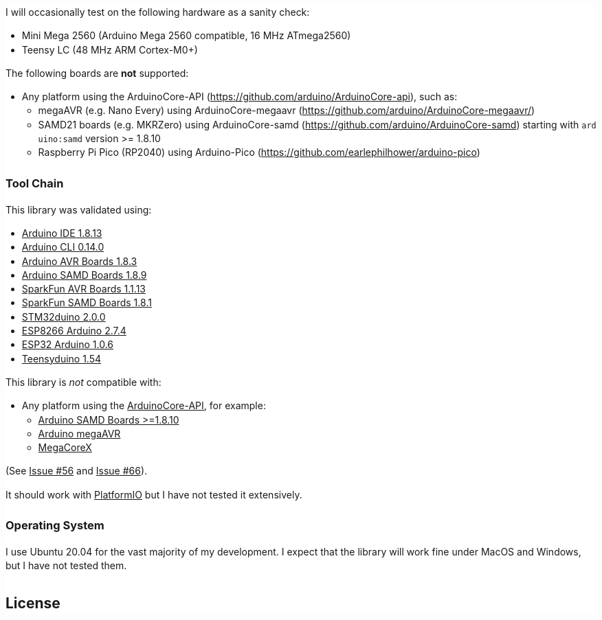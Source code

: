 I will occasionally test on the following hardware as a sanity check:

* Mini Mega 2560 (Arduino Mega 2560 compatible, 16 MHz ATmega2560)
* Teensy LC (48 MHz ARM Cortex-M0+)

The following boards are **not** supported:

* Any platform using the ArduinoCore-API
  (https://github.com/arduino/ArduinoCore-api), such as:
    * megaAVR (e.g. Nano Every) using ArduinoCore-megaavr
      (https://github.com/arduino/ArduinoCore-megaavr/)
    * SAMD21 boards (e.g. MKRZero) using ArduinoCore-samd
      (https://github.com/arduino/ArduinoCore-samd) starting with
      `arduino:samd` version >= 1.8.10
    * Raspberry Pi Pico (RP2040) using Arduino-Pico
      (https://github.com/earlephilhower/arduino-pico)

<a name="ToolChain"></a>
### Tool Chain

This library was validated using:
* [Arduino IDE 1.8.13](https://www.arduino.cc/en/Main/Software)
* [Arduino CLI 0.14.0](https://arduino.github.io/arduino-cli)
* [Arduino AVR Boards 1.8.3](https://github.com/arduino/ArduinoCore-avr)
* [Arduino SAMD Boards 1.8.9](https://github.com/arduino/ArduinoCore-samd)
* [SparkFun AVR Boards 1.1.13](https://github.com/sparkfun/Arduino_Boards)
* [SparkFun SAMD Boards 1.8.1](https://github.com/sparkfun/Arduino_Boards)
* [STM32duino 2.0.0](https://github.com/stm32duino/Arduino_Core_STM32)
* [ESP8266 Arduino 2.7.4](https://github.com/esp8266/Arduino)
* [ESP32 Arduino 1.0.6](https://github.com/espressif/arduino-esp32)
* [Teensyduino 1.54](https://www.pjrc.com/teensy/td_download.html)

This library is *not* compatible with:

* Any platform using the
  [ArduinoCore-API](https://github.com/arduino/ArduinoCore-api), for example:
    * [Arduino SAMD Boards >=1.8.10](https://github.com/arduino/ArduinoCore-samd)
    * [Arduino megaAVR](https://github.com/arduino/ArduinoCore-megaavr/)
    * [MegaCoreX](https://github.com/MCUdude/MegaCoreX)

(See [Issue #56](https://github.com/bxparks/AUnit/issues/56)
and [Issue #66](https://github.com/bxparks/AUnit/issues/66)).

It should work with [PlatformIO](https://platformio.org/) but I have
not tested it extensively.

<a name="OperatingSystem"></a>
### Operating System

I use Ubuntu 20.04 for the vast majority of my development. I expect that the
library will work fine under MacOS and Windows, but I have not tested them.

<a name="License"></a>
## License
